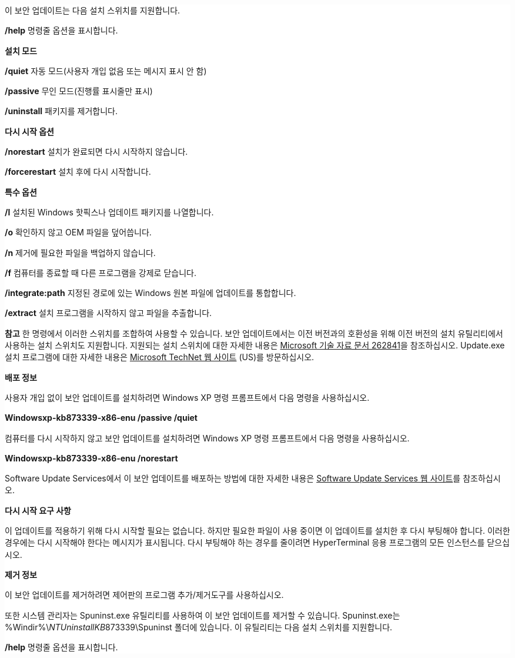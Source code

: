 이 보안 업데이트는 다음 설치 스위치를 지원합니다.

**/help** 명령줄 옵션을 표시합니다.

**설치 모드**

**/quiet** 자동 모드(사용자 개입 없음 또는 메시지 표시 안 함)

**/passive** 무인 모드(진행률 표시줄만 표시)

**/uninstall** 패키지를 제거합니다.

**다시 시작 옵션**

**/norestart** 설치가 완료되면 다시 시작하지 않습니다.

**/forcerestart** 설치 후에 다시 시작합니다.

**특수 옵션**

**/l** 설치된 Windows 핫픽스나 업데이트 패키지를 나열합니다.

**/o** 확인하지 않고 OEM 파일을 덮어씁니다.

**/n** 제거에 필요한 파일을 백업하지 않습니다.

**/f** 컴퓨터를 종료할 때 다른 프로그램을 강제로 닫습니다.

**/integrate:path** 지정된 경로에 있는 Windows 원본 파일에 업데이트를 통합합니다.

**/extract** 설치 프로그램을 시작하지 않고 파일을 추출합니다.

**참고** 한 명령에서 이러한 스위치를 조합하여 사용할 수 있습니다. 보안 업데이트에서는 이전 버전과의 호환성을 위해 이전 버전의 설치 유틸리티에서 사용하는 설치 스위치도 지원합니다. 지원되는 설치 스위치에 대한 자세한 내용은 [Microsoft 기술 자료 문서 262841](http://support.microsoft.com/kb/262841)을 참조하십시오. Update.exe 설치 프로그램에 대한 자세한 내용은 [Microsoft TechNet 웹 사이트](http://go.microsoft.com/fwlink/?linkid=38951) (US)를 방문하십시오.

**배포 정보**

사용자 개입 없이 보안 업데이트를 설치하려면 Windows XP 명령 프롬프트에서 다음 명령을 사용하십시오.

**Windowsxp-kb873339-x86-enu /passive /quiet**

컴퓨터를 다시 시작하지 않고 보안 업데이트를 설치하려면 Windows XP 명령 프롬프트에서 다음 명령을 사용하십시오.

**Windowsxp-kb873339-x86-enu /norestart**

Software Update Services에서 이 보안 업데이트를 배포하는 방법에 대한 자세한 내용은 [Software Update Services 웹 사이트](http://www.microsoft.com/korea/windowsserversystem/sus/default.asp)를 참조하십시오.

**다시 시작 요구 사항**

이 업데이트를 적용하기 위해 다시 시작할 필요는 없습니다. 하지만 필요한 파일이 사용 중이면 이 업데이트를 설치한 후 다시 부팅해야 합니다. 이러한 경우에는 다시 시작해야 한다는 메시지가 표시됩니다. 다시 부팅해야 하는 경우를 줄이려면 HyperTerminal 응용 프로그램의 모든 인스턴스를 닫으십시오.

**제거 정보**

이 보안 업데이트를 제거하려면 제어판의 프로그램 추가/제거도구를 사용하십시오.

또한 시스템 관리자는 Spuninst.exe 유틸리티를 사용하여 이 보안 업데이트를 제거할 수 있습니다. Spuninst.exe는 %Windir%\\$NTUninstallKB873339$\\Spuninst 폴더에 있습니다. 이 유틸리티는 다음 설치 스위치를 지원합니다.

**/help** 명령줄 옵션을 표시합니다.
